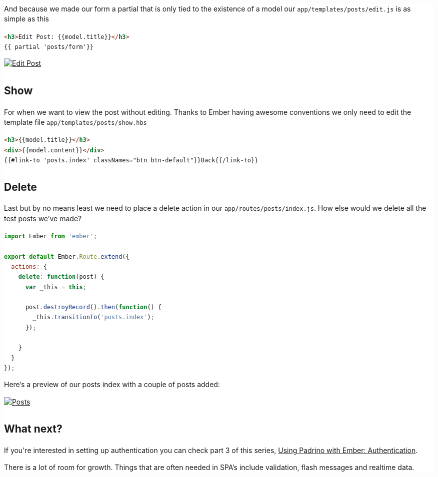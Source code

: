 And because we made our form a partial that is only tied to the existence of a model our ```app/templates/posts/edit.js``` is as simple as this

```html
<h3>Edit Post: {{model.title}}</h3>
{{ partial 'posts/form'}}
```

[![Edit Post](http://i.imgur.com/1U1nIMU.png)](http://i.imgur.com/1U1nIMU.png)

## Show

For when we want to view the post without editing.  Thanks to Ember having awesome conventions we only need to edit the template file ```app/templates/posts/show.hbs```

```html
<h3>{{model.title}}</h3>
<div>{{model.content}}</div>
{{#link-to 'posts.index' classNames="btn btn-default"}}Back{{/link-to}}
```

## Delete

Last but by no means least we need to place a delete action in our ```app/routes/posts/index.js```.  How else would we delete all the test posts we’ve made?

```js
import Ember from 'ember';

export default Ember.Route.extend({
  actions: {
    delete: function(post) {
      var _this = this;

      post.destroyRecord().then(function() {
        _this.transitionTo('posts.index');
      });
      
    }
  }
});
```

Here’s a preview of our posts index with a couple of posts added:

[![Posts](http://i.imgur.com/7xiLC8c.png)](http://i.imgur.com/7xiLC8c.png)

## What next?

If you're interested in setting up authentication you can check part 3 of this series, [Using Padrino with Ember: Authentication](/read/using-padrino-with-ember-cli-part-3-authentication).

There is a lot of room for growth. Things that are often needed in SPA’s include validation, flash messages and realtime data. 
